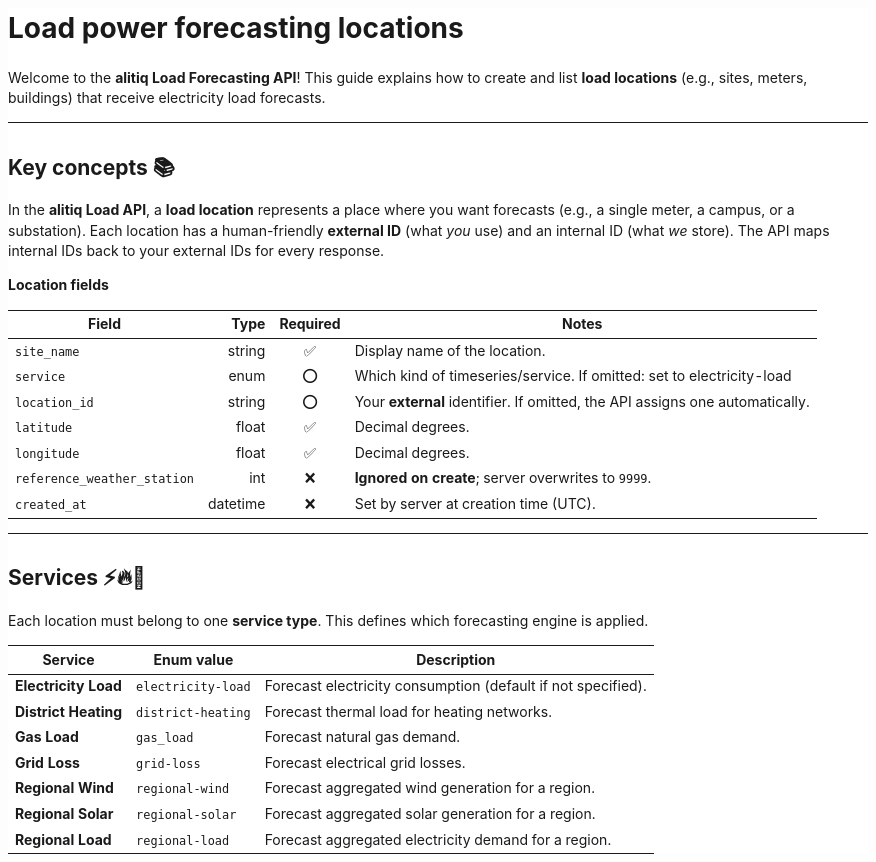 # Load power forecasting locations

Welcome to the **alitiq Load Forecasting API**! This guide explains how to create and list **load locations** (e.g., sites, meters, buildings) that receive electricity load forecasts.

---

## Key concepts 📚

In the **alitiq Load API**, a **load location** represents a place where you want forecasts (e.g., a single meter, a campus, or a substation).
Each location has a human-friendly **external ID** (what *you* use) and an internal ID (what *we* store). The API maps internal IDs back to your external IDs for every response.

**Location fields**

| Field                       |     Type | Required | Notes                                                                        |
| --------------------------- | -------: | :------: | ---------------------------------------------------------------------------- |
| `site_name`                 |   string |     ✅    | Display name of the location.                                                |
| `service`                   |   enum   |     ⭕    | Which kind of timeseries/service. If omitted: set to electricity-load        |
| `location_id`               |   string |     ⭕    | Your **external** identifier. If omitted, the API assigns one automatically. |
| `latitude`                  |    float |     ✅    | Decimal degrees.                                                             |
| `longitude`                 |    float |     ✅    | Decimal degrees.                                                             |
| `reference_weather_station` |      int |     ❌    | **Ignored on create**; server overwrites to `9999`.                          |
| `created_at`                | datetime |     ❌    | Set by server at creation time (UTC).                                        |

---

## Services ⚡🔥💨

Each location must belong to one **service type**. This defines which forecasting engine is applied.

| Service              | Enum value         | Description                                                  |
| -------------------- | ------------------ | ------------------------------------------------------------ |
| **Electricity Load** | `electricity-load` | Forecast electricity consumption (default if not specified). |
| **District Heating** | `district-heating` | Forecast thermal load for heating networks.                  |
| **Gas Load**         | `gas_load`         | Forecast natural gas demand.                                 |
| **Grid Loss**        | `grid-loss`        | Forecast electrical grid losses.                             |
| **Regional Wind**    | `regional-wind`    | Forecast aggregated wind generation for a region.            |
| **Regional Solar**   | `regional-solar`   | Forecast aggregated solar generation for a region.           |
| **Regional Load**    | `regional-load`    | Forecast aggregated electricity demand for a region.         |

